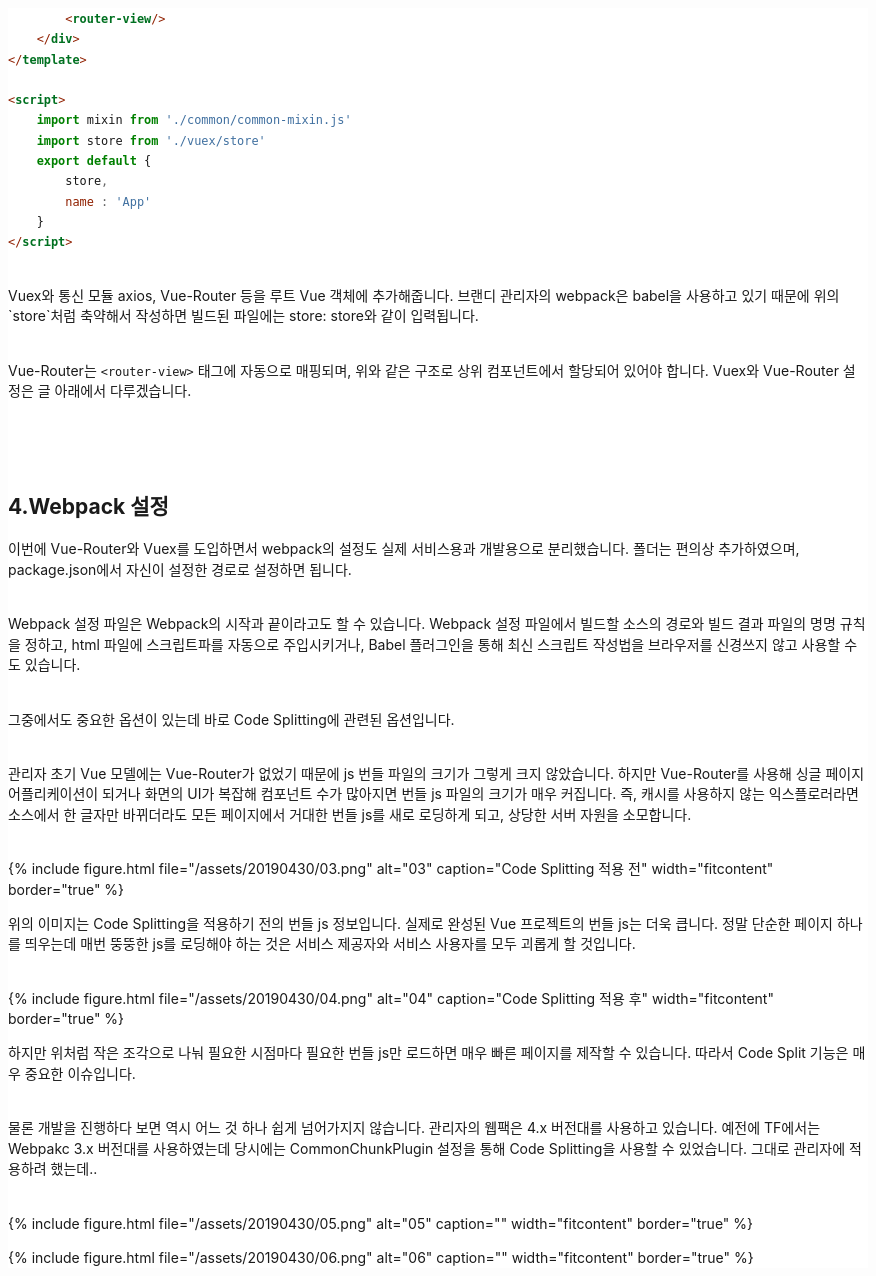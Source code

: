 ```HTML
        <router-view/>
    </div>
</template>
 
<script>
    import mixin from './common/common-mixin.js'
    import store from './vuex/store'
    export default {
        store,
        name : 'App'
    }
</script>
```
<br>
Vuex와 통신 모듈 axios, Vue-Router 등을 루트 Vue 객체에 추가해줍니다. 브랜디 관리자의 webpack은 babel을 사용하고 있기 때문에 위의 `store`처럼 축약해서 작성하면 빌드된 파일에는 store: store와 같이 입력됩니다.<br><br>

Vue-Router는 `<router-view>` 태그에 자동으로 매핑되며, 위와 같은 구조로 상위 컴포넌트에서 할당되어 있어야 합니다. Vuex와 Vue-Router 설정은 글 아래에서 다루겠습니다.<br><br><br><br>


<a name="ju4"></a>
## 4.Webpack 설정
이번에 Vue-Router와 Vuex를 도입하면서 webpack의 설정도 실제 서비스용과 개발용으로 분리했습니다. 폴더는 편의상 추가하였으며, package.json에서 자신이 설정한 경로로 설정하면 됩니다.<br><br>

Webpack 설정 파일은 Webpack의 시작과 끝이라고도 할 수 있습니다. Webpack 설정 파일에서 빌드할 소스의 경로와 빌드 결과 파일의 명명 규칙을 정하고, html 파일에 스크립트파를 자동으로 주입시키거나, Babel 플러그인을 통해 최신 스크립트 작성법을 브라우저를 신경쓰지 않고 사용할 수도 있습니다.<br><br>

그중에서도 중요한 옵션이 있는데 바로 Code Splitting에 관련된 옵션입니다.<br><br>

관리자 초기 Vue 모델에는 Vue-Router가 없었기 때문에 js 번들 파일의 크기가 그렇게 크지 않았습니다. 하지만 Vue-Router를 사용해 싱글 페이지 어플리케이션이 되거나 화면의 UI가 복잡해 컴포넌트 수가 많아지면 번들 js 파일의 크기가 매우 커집니다. 즉, 캐시를 사용하지 않는 익스플로러라면 소스에서 한 글자만 바뀌더라도 모든 페이지에서 거대한 번들 js를 새로 로딩하게 되고, 상당한 서버 자원을 소모합니다.<br><br>

{% include figure.html file="/assets/20190430/03.png" alt="03" caption="Code Splitting 적용 전" width="fitcontent" border="true" %}<br>

위의 이미지는 Code Splitting을 적용하기 전의 번들 js 정보입니다. 실제로 완성된 Vue 프로젝트의 번들 js는 더욱 큽니다. 정말 단순한 페이지 하나를 띄우는데 매번 뚱뚱한 js를 로딩해야 하는 것은 서비스 제공자와 서비스 사용자를 모두 괴롭게 할 것입니다.<br><br>

{% include figure.html file="/assets/20190430/04.png" alt="04" caption="Code Splitting 적용 후" width="fitcontent" border="true" %}<br>

하지만 위처럼 작은 조각으로 나눠 필요한 시점마다 필요한 번들 js만 로드하면 매우 빠른 페이지를 제작할 수 있습니다. 따라서 Code Split 기능은 매우 중요한 이슈입니다.<br><br>

물론 개발을 진행하다 보면 역시 어느 것 하나 쉽게 넘어가지지 않습니다. 관리자의 웹팩은 4.x 버전대를 사용하고 있습니다. 예전에 TF에서는 Webpakc 3.x 버전대를 사용하였는데 당시에는 CommonChunkPlugin 설정을 통해 Code Splitting을 사용할 수 있었습니다. 그대로 관리자에 적용하려 했는데.. <br><br>

{% include figure.html file="/assets/20190430/05.png" alt="05" caption="" width="fitcontent" border="true" %}<br>

{% include figure.html file="/assets/20190430/06.png" alt="06" caption="" width="fitcontent" border="true" %}<br>
